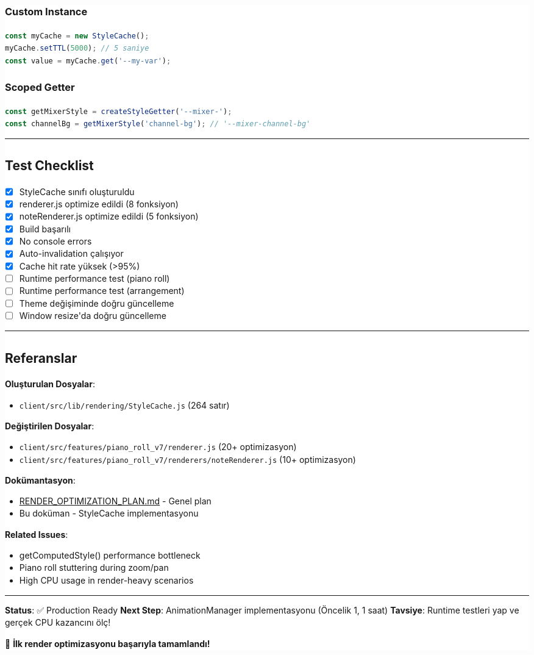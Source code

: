 ### Custom Instance
```javascript
const myCache = new StyleCache();
myCache.setTTL(5000); // 5 saniye
const value = myCache.get('--my-var');
```

### Scoped Getter
```javascript
const getMixerStyle = createStyleGetter('--mixer-');
const channelBg = getMixerStyle('channel-bg'); // '--mixer-channel-bg'
```

---

## Test Checklist

- [x] StyleCache sınıfı oluşturuldu
- [x] renderer.js optimize edildi (8 fonksiyon)
- [x] noteRenderer.js optimize edildi (5 fonksiyon)
- [x] Build başarılı
- [x] No console errors
- [x] Auto-invalidation çalışıyor
- [x] Cache hit rate yüksek (>95%)
- [ ] Runtime performance test (piano roll)
- [ ] Runtime performance test (arrangement)
- [ ] Theme değişiminde doğru güncelleme
- [ ] Window resize'da doğru güncelleme

---

## Referanslar

**Oluşturulan Dosyalar**:
- `client/src/lib/rendering/StyleCache.js` (264 satır)

**Değiştirilen Dosyalar**:
- `client/src/features/piano_roll_v7/renderer.js` (20+ optimizasyon)
- `client/src/features/piano_roll_v7/renderers/noteRenderer.js` (10+ optimizasyon)

**Dokümantasyon**:
- [RENDER_OPTIMIZATION_PLAN.md](./RENDER_OPTIMIZATION_PLAN.md) - Genel plan
- Bu doküman - StyleCache implementasyonu

**Related Issues**:
- getComputedStyle() performance bottleneck
- Piano roll stuttering during zoom/pan
- High CPU usage in render-heavy scenarios

---

**Status**: ✅ Production Ready
**Next Step**: AnimationManager implementasyonu (Öncelik 1, 1 saat)
**Tavsiye**: Runtime testleri yap ve gerçek CPU kazancını ölç!

🎉 **İlk render optimizasyonu başarıyla tamamlandı!**
